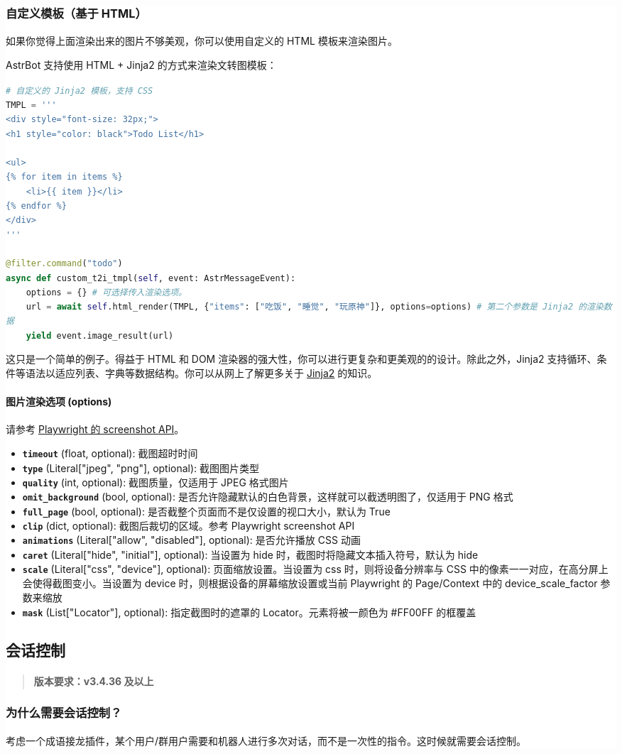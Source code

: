 
### 自定义模板（基于 HTML）

如果你觉得上面渲染出来的图片不够美观，你可以使用自定义的 HTML 模板来渲染图片。

AstrBot 支持使用 HTML + Jinja2 的方式来渲染文转图模板：

```python
# 自定义的 Jinja2 模板，支持 CSS
TMPL = '''
<div style="font-size: 32px;">
<h1 style="color: black">Todo List</h1>

<ul>
{% for item in items %}
    <li>{{ item }}</li>
{% endfor %}
</div>
'''

@filter.command("todo")
async def custom_t2i_tmpl(self, event: AstrMessageEvent):
    options = {} # 可选择传入渲染选项。
    url = await self.html_render(TMPL, {"items": ["吃饭", "睡觉", "玩原神"]}, options=options) # 第二个参数是 Jinja2 的渲染数据
    yield event.image_result(url)
```

这只是一个简单的例子。得益于 HTML 和 DOM 渲染器的强大性，你可以进行更复杂和更美观的的设计。除此之外，Jinja2 支持循环、条件等语法以适应列表、字典等数据结构。你可以从网上了解更多关于 [Jinja2](https://jinja.palletsprojects.com/) 的知识。

#### 图片渲染选项 (options)

请参考 [Playwright 的 screenshot API](https://playwright.dev/python/docs/api/class-page#page-screenshot)。

- **`timeout`** (float, optional): 截图超时时间
- **`type`** (Literal["jpeg", "png"], optional): 截图图片类型
- **`quality`** (int, optional): 截图质量，仅适用于 JPEG 格式图片
- **`omit_background`** (bool, optional): 是否允许隐藏默认的白色背景，这样就可以截透明图了，仅适用于 PNG 格式
- **`full_page`** (bool, optional): 是否截整个页面而不是仅设置的视口大小，默认为 True
- **`clip`** (dict, optional): 截图后裁切的区域。参考 Playwright screenshot API
- **`animations`** (Literal["allow", "disabled"], optional): 是否允许播放 CSS 动画
- **`caret`** (Literal["hide", "initial"], optional): 当设置为 hide 时，截图时将隐藏文本插入符号，默认为 hide
- **`scale`** (Literal["css", "device"], optional): 页面缩放设置。当设置为 css 时，则将设备分辨率与 CSS 中的像素一一对应，在高分屏上会使得截图变小。当设置为 device 时，则根据设备的屏幕缩放设置或当前 Playwright 的 Page/Context 中的 device_scale_factor 参数来缩放
- **`mask`** (List["Locator"], optional): 指定截图时的遮罩的 Locator。元素将被一颜色为 #FF00FF 的框覆盖
## 会话控制

> **版本要求：v3.4.36 及以上**

### 为什么需要会话控制？

考虑一个成语接龙插件，某个用户/群用户需要和机器人进行多次对话，而不是一次性的指令。这时候就需要会话控制。
